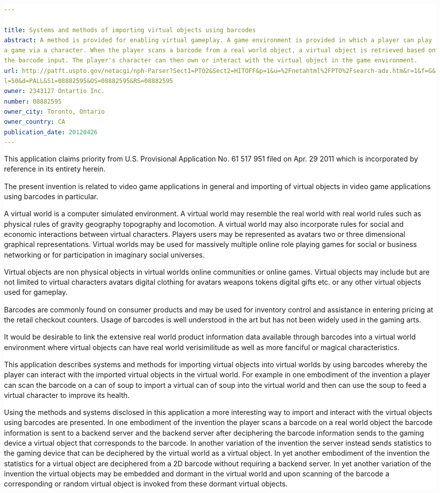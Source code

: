 ```yaml
---

title: Systems and methods of importing virtual objects using barcodes
abstract: A method is provided for enabling virtual gameplay. A game environment is provided in which a player can play a game via a character. When the player scans a barcode from a real world object, a virtual object is retrieved based on the barcode input. The player's character can then own or interact with the virtual object in the game environment.
url: http://patft.uspto.gov/netacgi/nph-Parser?Sect1=PTO2&Sect2=HITOFF&p=1&u=%2Fnetahtml%2FPTO%2Fsearch-adv.htm&r=1&f=G&l=50&d=PALL&S1=08882595&OS=08882595&RS=08882595
owner: 2343127 Ontartio Inc.
number: 08882595
owner_city: Toronto, Ontario
owner_country: CA
publication_date: 20120426
---
```

This application claims priority from U.S. Provisional Application No. 61 517 951 filed on Apr. 29 2011 which is incorporated by reference in its entirety herein.

The present invention is related to video game applications in general and importing of virtual objects in video game applications using barcodes in particular.

A virtual world is a computer simulated environment. A virtual world may resemble the real world with real world rules such as physical rules of gravity geography topography and locomotion. A virtual world may also incorporate rules for social and economic interactions between virtual characters. Players users may be represented as avatars two or three dimensional graphical representations. Virtual worlds may be used for massively multiple online role playing games for social or business networking or for participation in imaginary social universes.

Virtual objects are non physical objects in virtual worlds online communities or online games. Virtual objects may include but are not limited to virtual characters avatars digital clothing for avatars weapons tokens digital gifts etc. or any other virtual objects used for gameplay.

Barcodes are commonly found on consumer products and may be used for inventory control and assistance in entering pricing at the retail checkout counters. Usage of barcodes is well understood in the art but has not been widely used in the gaming arts.

It would be desirable to link the extensive real world product information data available through barcodes into a virtual world environment where virtual objects can have real world verisimilitude as well as more fanciful or magical characteristics.

This application describes systems and methods for importing virtual objects into virtual worlds by using barcodes whereby the player can interact with the imported virtual objects in the virtual world. For example in one embodiment of the invention a player can scan the barcode on a can of soup to import a virtual can of soup into the virtual world and then can use the soup to feed a virtual character to improve its health.

Using the methods and systems disclosed in this application a more interesting way to import and interact with the virtual objects using barcodes are presented. In one embodiment of the invention the player scans a barcode on a real world object the barcode information is sent to a backend server and the backend server after deciphering the barcode information sends to the gaming device a virtual object that corresponds to the barcode. In another variation of the invention the server instead sends statistics to the gaming device that can be deciphered by the virtual world as a virtual object. In yet another embodiment of the invention the statistics for a virtual object are deciphered from a 2D barcode without requiring a backend server. In yet another variation of the invention the virtual objects may be embedded and dormant in the virtual world and upon scanning of the barcode a corresponding or random virtual object is invoked from these dormant virtual objects.
